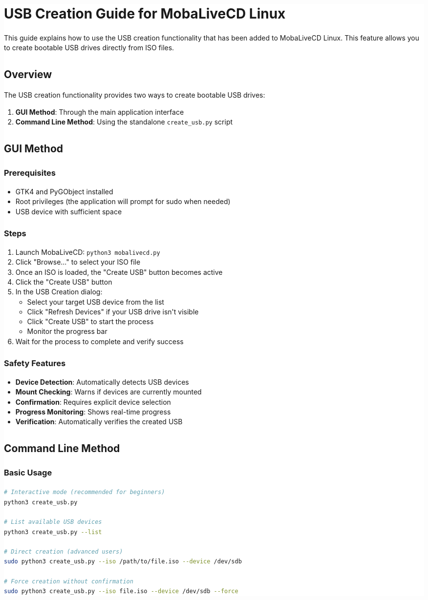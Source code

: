 # USB Creation Guide for MobaLiveCD Linux

This guide explains how to use the USB creation functionality that has been added to MobaLiveCD Linux. This feature allows you to create bootable USB drives directly from ISO files.

## Overview

The USB creation functionality provides two ways to create bootable USB drives:

1. **GUI Method**: Through the main application interface
2. **Command Line Method**: Using the standalone `create_usb.py` script

## GUI Method

### Prerequisites

- GTK4 and PyGObject installed
- Root privileges (the application will prompt for sudo when needed)
- USB device with sufficient space

### Steps

1. Launch MobaLiveCD: `python3 mobalivecd.py`
2. Click "Browse..." to select your ISO file
3. Once an ISO is loaded, the "Create USB" button becomes active
4. Click the "Create USB" button
5. In the USB Creation dialog:
   - Select your target USB device from the list
   - Click "Refresh Devices" if your USB drive isn't visible
   - Click "Create USB" to start the process
   - Monitor the progress bar
6. Wait for the process to complete and verify success

### Safety Features

- **Device Detection**: Automatically detects USB devices
- **Mount Checking**: Warns if devices are currently mounted
- **Confirmation**: Requires explicit device selection
- **Progress Monitoring**: Shows real-time progress
- **Verification**: Automatically verifies the created USB

## Command Line Method

### Basic Usage

```bash
# Interactive mode (recommended for beginners)
python3 create_usb.py

# List available USB devices
python3 create_usb.py --list

# Direct creation (advanced users)
sudo python3 create_usb.py --iso /path/to/file.iso --device /dev/sdb

# Force creation without confirmation
sudo python3 create_usb.py --iso file.iso --device /dev/sdb --force
```
